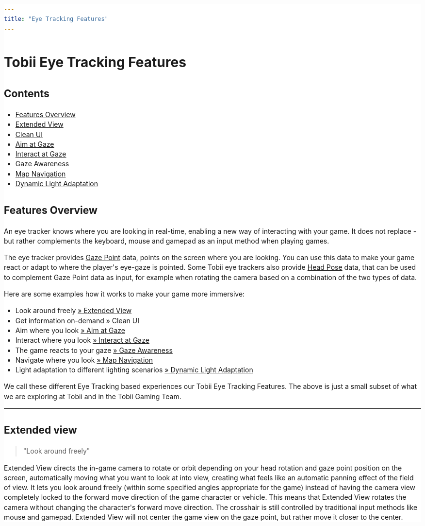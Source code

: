 ```yaml
---
title: "Eye Tracking Features"
---
```

# Tobii Eye Tracking Features

## Contents

- [Features Overview](#features-overview)
- [Extended View](#extended-view)
- [Clean UI](#clean-ui)
- [Aim at Gaze](#aim-at-gaze)
- [Interact at Gaze](#interact-at-gaze)
- [Gaze Awareness](#gaze-awareness)
- [Map Navigation](#map-navigation)
- [Dynamic Light Adaptation](#dynamic-light-adaptation)

## Features Overview

An eye tracker knows where you are looking in real-time, enabling a new way of interacting with your game. It does not replace - but rather complements the keyboard, mouse and gamepad as an input method when playing games.

The eye tracker provides [Gaze Point](manual#gaze-point-data) data, points on the screen where you are looking. You can use this data to make your game react or adapt to where the player's eye-gaze is pointed. Some Tobii eye trackers also provide [Head Pose](manual#head-pose-data) data, that can be used to complement Gaze Point data as input, for example when rotating the camera based on a combination of the two types of data.

Here are some examples how it works to make your game more immersive:

- Look around freely [&raquo; Extended View](#extended-view)
- Get information on-demand [&raquo; Clean UI](#clean-ui)
- Aim where you look [&raquo; Aim at Gaze](#aim-at-gaze)
- Interact where you look [&raquo; Interact at Gaze](#interact-at-gaze)
- The game reacts to your gaze [&raquo; Gaze Awareness](#gaze-awareness)
- Navigate where you look [&raquo; Map Navigation](#map-navigation)
- Light adaptation to different lighting scenarios [&raquo; Dynamic Light Adaptation](#dynamic-light-adaptation)

We call these different Eye Tracking based experiences our Tobii Eye Tracking Features. The above is just a small subset of what we are exploring at Tobii and in the Tobii Gaming Team.

-------------------------------------------------------------------------------

## Extended view

>"Look around freely"

Extended View directs the in-game camera to rotate or orbit depending on your head rotation and gaze point position on the screen, automatically moving what you want to look at into view, creating what feels like an automatic panning effect of the field of view. It lets you look around freely (within some specified angles appropriate for the game) instead of having the camera view completely locked to the forward move direction of the game character or vehicle. This means that Extended View rotates the camera without changing the character's forward move direction. The crosshair is still controlled by traditional input methods like mouse and gamepad. Extended View will not center the game view on the gaze point, but rather move it closer to the center.
